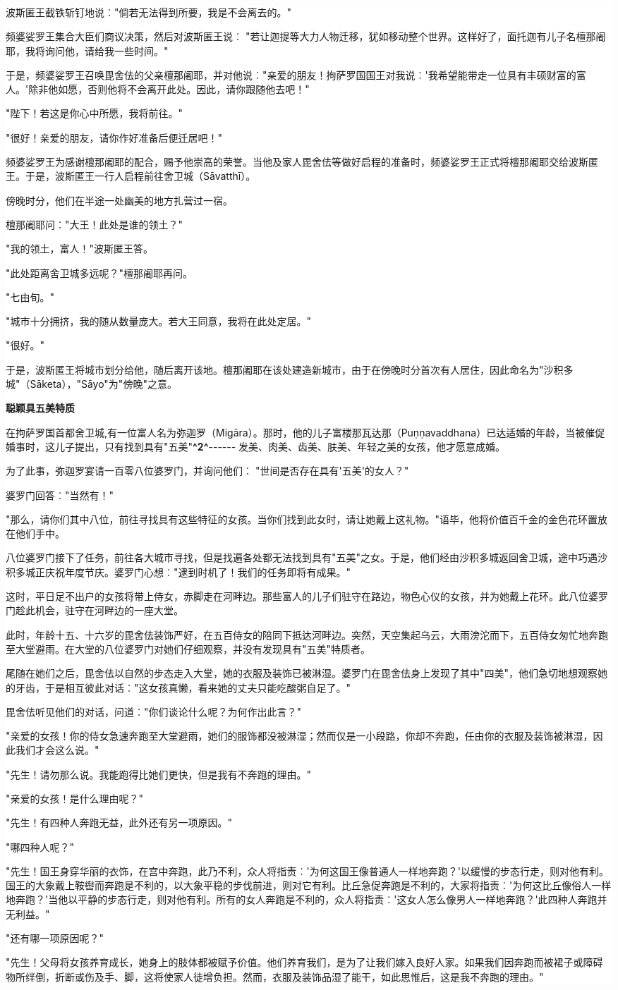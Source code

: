 波斯匿王截铁斩钉地说︰"倘若无法得到所要，我是不会离去的。"

频婆娑罗王集合大臣们商议决策，然后对波斯匿王说︰ "若让迦提等大力人物迁移，犹如移动整个世界。这样好了，面托迦有儿子名檀那阇耶，我将询问他，请给我一些时间。"

于是，频婆娑罗王召唤毘舍佉的父亲檀那阇耶，并对他说︰"亲爱的朋友！拘萨罗国国王对我说︰'我希望能带走一位具有丰硕财富的富人。'除非他如愿，否则他将不会离开此处。因此，请你跟随他去吧！"

"陛下！若这是你心中所愿，我将前往。"

"很好！亲爱的朋友，请你作好准备后便迁居吧！"

频婆娑罗王为感谢檀那阇耶的配合，赐予他崇高的荣誉。当他及家人毘舍佉等做好启程的准备时，频婆娑罗王正式将檀那阇耶交给波斯匿王。于是，波斯匿王一行人启程前往舍卫城（Sāvatthī）。

傍晚时分，他们在半途一处幽美的地方扎营过一宿。 

檀那阇耶问︰"大王！此处是谁的领土？"

"我的领土，富人！"波斯匿王答。

"此处距离舍卫城多远呢？"檀那阇耶再问。

"七由旬。"

"城市十分拥挤，我的随从数量庞大。若大王同意，我将在此处定居。"

"很好。"

于是，波斯匿王将城市划分给他，随后离开该地。檀那阇耶在该处建造新城市，由于在傍晚时分首次有人居住，因此命名为"沙积多城"（Sāketa），"Sāyo"为"傍晚"之意。

**聪颖具五美特质**

在拘萨罗国首都舍卫城,有一位富人名为弥迦罗（Migāra）。那时，他的儿子富楼那瓦达那（Puṇṇavaddhana）已达适婚的年龄，当被催促婚事时，这儿子提出，只有找到具有"五美"**^2^**------ 发美、肉美、齿美、肤美、年轻之美的女孩，他才愿意成婚。

为了此事，弥迦罗宴请一百零八位婆罗门，并询问他们︰ "世间是否存在具有'五美'的女人？"

婆罗门回答︰"当然有！"

"那么，请你们其中八位，前往寻找具有这些特征的女孩。当你们找到此女时，请让她戴上这礼物。"语毕，他将价值百千金的金色花环置放在他们手中。

八位婆罗门接下了任务，前往各大城市寻找，但是找遍各处都无法找到具有"五美"之女。于是，他们经由沙积多城返回舍卫城，途中巧遇沙积多城正庆祝年度节庆。婆罗门心想︰"逮到时机了！我们的任务即将有成果。"

这时，平日足不出户的女孩将带上侍女，赤脚走在河畔边。那些富人的儿子们驻守在路边，物色心仪的女孩，并为她戴上花环。此八位婆罗门趁此机会，驻守在河畔边的一座大堂。

此时，年龄十五、十六岁的毘舍佉装饰严好，在五百侍女的陪同下抵达河畔边。突然，天空集起乌云，大雨滂沱而下，五百侍女匆忙地奔跑至大堂避雨。在大堂的八位婆罗门对她们仔细观察，并没有发现具有"五美"特质者。

尾随在她们之后，毘舍佉以自然的步态走入大堂，她的衣服及装饰已被淋湿。婆罗门在毘舍佉身上发现了其中"四美"，他们急切地想观察她的牙齿，于是相互彼此对话︰"这女孩真懒，看来她的丈夫只能吃酸粥自足了。"

毘舍佉听见他们的对话，问道︰"你们谈论什么呢？为何作出此言？"

"亲爱的女孩！你的侍女急速奔跑至大堂避雨，她们的服饰都没被淋湿；然而仅是一小段路，你却不奔跑，任由你的衣服及装饰被淋湿，因此我们才会这么说。"

"先生！请勿那么说。我能跑得比她们更快，但是我有不奔跑的理由。"

"亲爱的女孩！是什么理由呢？"

"先生！有四种人奔跑无益，此外还有另一项原因。"

"哪四种人呢？"

"先生！国王身穿华丽的衣饰，在宫中奔跑，此乃不利，众人将指责︰'为何这国王像普通人一样地奔跑？'以缓慢的步态行走，则对他有利。国王的大象戴上鞍辔而奔跑是不利的，以大象平稳的步伐前进，则对它有利。比丘急促奔跑是不利的，大家将指责︰'为何这比丘像俗人一样地奔跑？'当他以平静的步态行走，则对他有利。所有的女人奔跑是不利的，众人将指责︰'这女人怎么像男人一样地奔跑？'此四种人奔跑并无利益。"

"还有哪一项原因呢？"

"先生！父母将女孩养育成长，她身上的肢体都被赋予价值。他们养育我们，是为了让我们嫁入良好人家。如果我们因奔跑而被裙子或障碍物所绊倒，折断或伤及手、脚，这将使家人徒增负担。然而，衣服及装饰品湿了能干，如此思惟后，这是我不奔跑的理由。"
